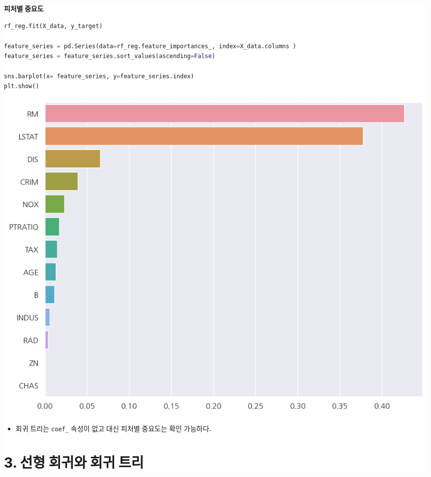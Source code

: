 
**피처별 중요도**


```python
rf_reg.fit(X_data, y_target)

feature_series = pd.Series(data=rf_reg.feature_importances_, index=X_data.columns )
feature_series = feature_series.sort_values(ascending=False)

sns.barplot(x= feature_series, y=feature_series.index)
plt.show()
```


    
![png](../../assets/images/post_images/2021-06-17-09/output_19_0.png)
    


- 회귀 트리는 `coef_` 속성이 없고 대신 피처별 중요도는 확인 가능하다.

# 3. 선형 회귀와 회귀 트리
